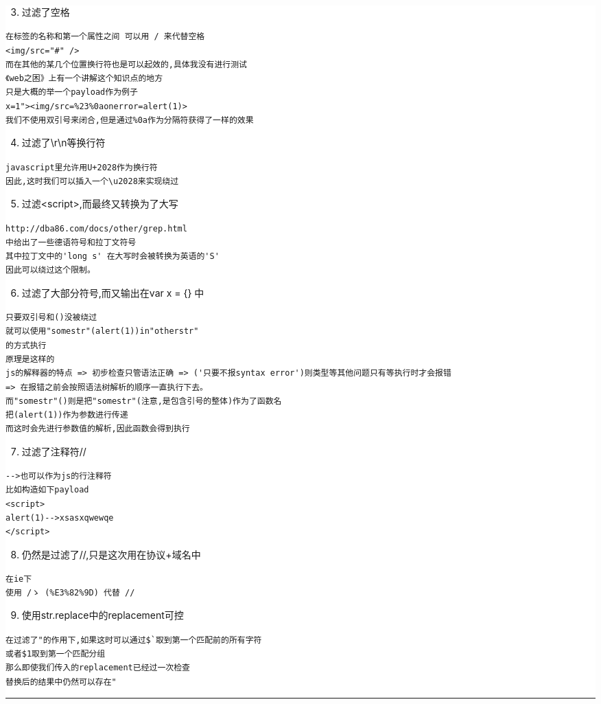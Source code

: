 3. 过滤了空格
```txt
在标签的名称和第一个属性之间 可以用 / 来代替空格
<img/src="#" />
而在其他的某几个位置换行符也是可以起效的,具体我没有进行测试
《web之困》上有一个讲解这个知识点的地方
只是大概的举一个payload作为例子
x=1"><img/src=%23%0aonerror=alert(1)>
我们不使用双引号来闭合,但是通过%0a作为分隔符获得了一样的效果
```

4. 过滤了\r\n等换行符
```txt
javascript里允许用U+2028作为换行符
因此,这时我们可以插入一个\u2028来实现绕过
```

5. 过滤\<script\>,而最终又转换为了大写
```txt
http://dba86.com/docs/other/grep.html
中给出了一些德语符号和拉丁文符号
其中拉丁文中的'long s' 在大写时会被转换为英语的'S'
因此可以绕过这个限制。
```

6. 过滤了大部分符号,而又输出在var x = {} 中
```txt
只要双引号和()没被绕过
就可以使用"somestr"(alert(1))in"otherstr"
的方式执行
原理是这样的
js的解释器的特点 => 初步检查只管语法正确 => ('只要不报syntax error')则类型等其他问题只有等执行时才会报错
=> 在报错之前会按照语法树解析的顺序一直执行下去。
而"somestr"()则是把"somestr"(注意,是包含引号的整体)作为了函数名
把(alert(1))作为参数进行传递
而这时会先进行参数值的解析,因此函数会得到执行
```

7. 过滤了注释符//
```txt
-->也可以作为js的行注释符
比如构造如下payload
<script>
alert(1)-->xsasxqwewqe
</script>
```

8. 仍然是过滤了//,只是这次用在协议+域名中
```txt
在ie下
使用 /ゝ (%E3%82%9D) 代替 //
```

9. 使用str.replace中的replacement可控
```txt
在过滤了"的作用下,如果这时可以通过$`取到第一个匹配前的所有字符
或者$1取到第一个匹配分组
那么即使我们传入的replacement已经过一次检查
替换后的结果中仍然可以存在"
```
***

